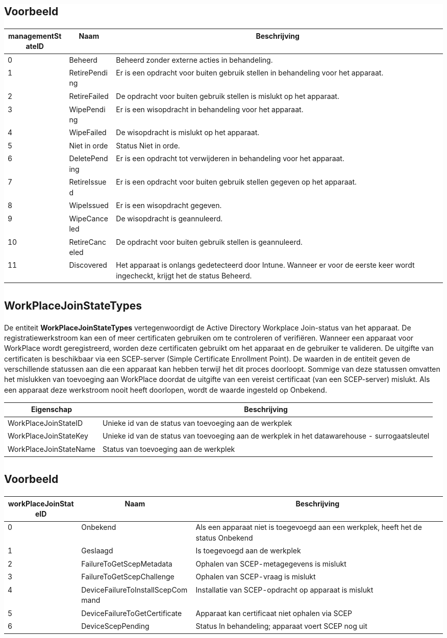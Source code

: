 ## <a name="example"></a>Voorbeeld

| managementStateID  | Naam | Beschrijving |
|---------|------------|--------|
| 0 |Beheerd | Beheerd zonder externe acties in behandeling. |
| 1 |RetirePending | Er is een opdracht voor buiten gebruik stellen in behandeling voor het apparaat. |
| 2 |RetireFailed | De opdracht voor buiten gebruik stellen is mislukt op het apparaat. |
| 3 |WipePending | Er is een wisopdracht in behandeling voor het apparaat. |
| 4 |WipeFailed | De wisopdracht is mislukt op het apparaat. |
| 5 |Niet in orde | Status Niet in orde. |
| 6 |DeletePending | Er is een opdracht tot verwijderen in behandeling voor het apparaat. |
| 7 |RetireIssued | Er is een opdracht voor buiten gebruik stellen gegeven op het apparaat. |
| 8 |WipeIssued | Er is een wisopdracht gegeven. |
| 9 |WipeCanceled | De wisopdracht is geannuleerd. |
| 10 |RetireCanceled | De opdracht voor buiten gebruik stellen is geannuleerd. |
| 11 |Discovered | Het apparaat is onlangs gedetecteerd door Intune. Wanneer er voor de eerste keer wordt ingecheckt, krijgt het de status Beheerd. |

## <a name="workplacejoinstatetypes"></a>WorkPlaceJoinStateTypes

De entiteit **WorkPlaceJoinStateTypes** vertegenwoordigt de Active Directory Workplace Join-status van het apparaat.  De registratiewerkstroom kan een of meer certificaten gebruiken om te controleren of verifiëren. Wanneer een apparaat voor WorkPlace wordt geregistreerd, worden deze certificaten gebruikt om het apparaat en de gebruiker te valideren. De uitgifte van certificaten is beschikbaar via een SCEP-server (Simple Certificate Enrollment Point). De waarden in de entiteit geven de verschillende statussen aan die een apparaat kan hebben terwijl het dit proces doorloopt. Sommige van deze statussen omvatten het mislukken van toevoeging aan WorkPlace doordat de uitgifte van een vereist certificaat (van een SCEP-server) mislukt. Als een apparaat deze werkstroom nooit heeft doorlopen, wordt de waarde ingesteld op Onbekend.

| Eigenschap  | Beschrijving |
|---------|------------|
| WorkPlaceJoinStateID | Unieke id van de status van toevoeging aan de werkplek |
| WorkPlaceJoinStateKey | Unieke id van de status van toevoeging aan de werkplek in het datawarehouse - surrogaatsleutel |
| WorkPlaceJoinStateName | Status van toevoeging aan de werkplek |

## <a name="example"></a>Voorbeeld

| workPlaceJoinStateID  | Naam | Beschrijving |
|---------|------------|--------|
| 0 |Onbekend |Als een apparaat niet is toegevoegd aan een werkplek, heeft het de status Onbekend |
| 1 |Geslaagd |Is toegevoegd aan de werkplek |
| 2 |FailureToGetScepMetadata |Ophalen van SCEP-metagegevens is mislukt |
| 3 |FailureToGetScepChallenge |Ophalen van SCEP-vraag is mislukt |
| 4 |DeviceFailureToInstallScepCommand |Installatie van SCEP-opdracht op apparaat is mislukt |
| 5 |DeviceFailureToGetCertificate |Apparaat kan certificaat niet ophalen via SCEP |
| 6 |DeviceScepPending |Status In behandeling; apparaat voert SCEP nog uit |